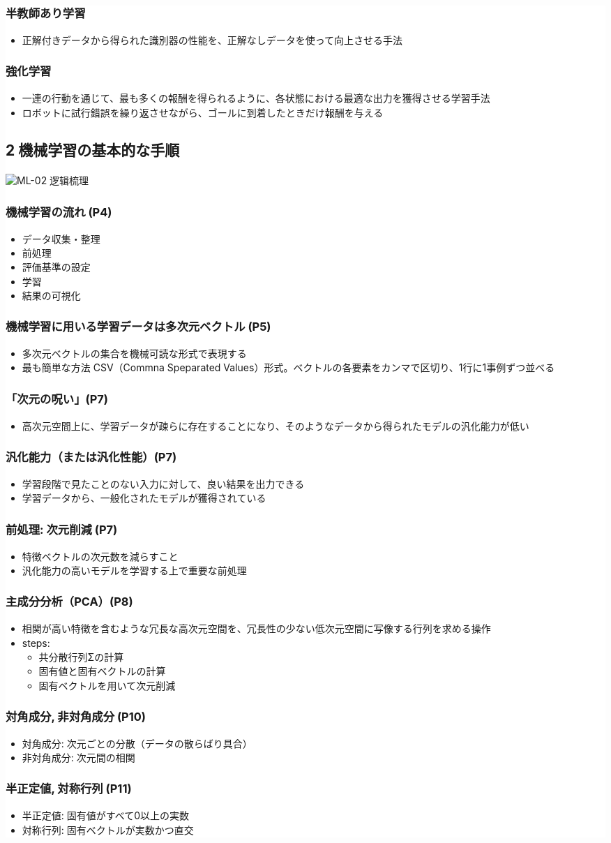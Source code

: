 ### 半教師あり学習
* 正解付きデータから得られた識別器の性能を、正解なしデータを使って向上させる⼿法

### 強化学習
* ⼀連の⾏動を通じて、最も多くの報酬を得られるように、各状態における最適な出⼒を獲得させる学習⼿法
* ロボットに試⾏錯誤を繰り返させながら、ゴールに到着したときだけ報酬を与える





## 2 機械学習の基本的な⼿順
![ML-02 逻辑梳理]()
### 機械学習の流れ (P4)
* データ収集・整理
* 前処理
* 評価基準の設定
* 学習
* 結果の可視化

### 機械学習に⽤いる学習データは多次元ベクトル (P5)
* 多次元ベクトルの集合を機械可読な形式で表現する
* 最も簡単な⽅法 CSV（Commna Speparated Values）形式。ベクトルの各要素をカンマで区切り、1⾏に1事例ずつ並べる

### 「次元の呪い」(P7)
* ⾼次元空間上に、学習データが疎らに存在することになり、そのようなデータから得られたモデルの汎化能⼒が低い

### 汎化能⼒（または汎化性能）(P7)
* 学習段階で⾒たことのない⼊⼒に対して、良い結果を出⼒できる
* 学習データから、⼀般化されたモデルが獲得されている

### 前処理: 次元削減 (P7)
* 特徴ベクトルの次元数を減らすこと
* 汎化能⼒の⾼いモデルを学習する上で重要な前処理

### 主成分分析（PCA）(P8)
* 相関が⾼い特徴を含むような冗⻑な⾼次元空間を、冗⻑性の少ない低次元空間に写像する⾏列を求める操作
* steps: 
  * 共分散⾏列Σの計算
  * 固有値と固有ベクトルの計算
  * 固有ベクトルを⽤いて次元削減

### 対⾓成分, ⾮対⾓成分 (P10)
* 対⾓成分: 次元ごとの分散（データの散らばり具合）
* ⾮対⾓成分: 次元間の相関

### 半正定値, 対称⾏列 (P11)
* 半正定値: 固有値がすべて0以上の実数
* 対称⾏列: 固有ベクトルが実数かつ直交
